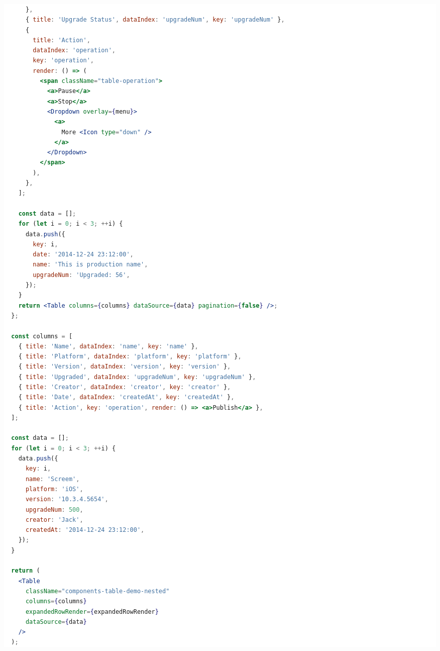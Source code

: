 ```jsx live
      },
      { title: 'Upgrade Status', dataIndex: 'upgradeNum', key: 'upgradeNum' },
      {
        title: 'Action',
        dataIndex: 'operation',
        key: 'operation',
        render: () => (
          <span className="table-operation">
            <a>Pause</a>
            <a>Stop</a>
            <Dropdown overlay={menu}>
              <a>
                More <Icon type="down" />
              </a>
            </Dropdown>
          </span>
        ),
      },
    ];

    const data = [];
    for (let i = 0; i < 3; ++i) {
      data.push({
        key: i,
        date: '2014-12-24 23:12:00',
        name: 'This is production name',
        upgradeNum: 'Upgraded: 56',
      });
    }
    return <Table columns={columns} dataSource={data} pagination={false} />;
  };

  const columns = [
    { title: 'Name', dataIndex: 'name', key: 'name' },
    { title: 'Platform', dataIndex: 'platform', key: 'platform' },
    { title: 'Version', dataIndex: 'version', key: 'version' },
    { title: 'Upgraded', dataIndex: 'upgradeNum', key: 'upgradeNum' },
    { title: 'Creator', dataIndex: 'creator', key: 'creator' },
    { title: 'Date', dataIndex: 'createdAt', key: 'createdAt' },
    { title: 'Action', key: 'operation', render: () => <a>Publish</a> },
  ];

  const data = [];
  for (let i = 0; i < 3; ++i) {
    data.push({
      key: i,
      name: 'Screem',
      platform: 'iOS',
      version: '10.3.4.5654',
      upgradeNum: 500,
      creator: 'Jack',
      createdAt: '2014-12-24 23:12:00',
    });
  }

  return (
    <Table
      className="components-table-demo-nested"
      columns={columns}
      expandedRowRender={expandedRowRender}
      dataSource={data}
    />
  );
```